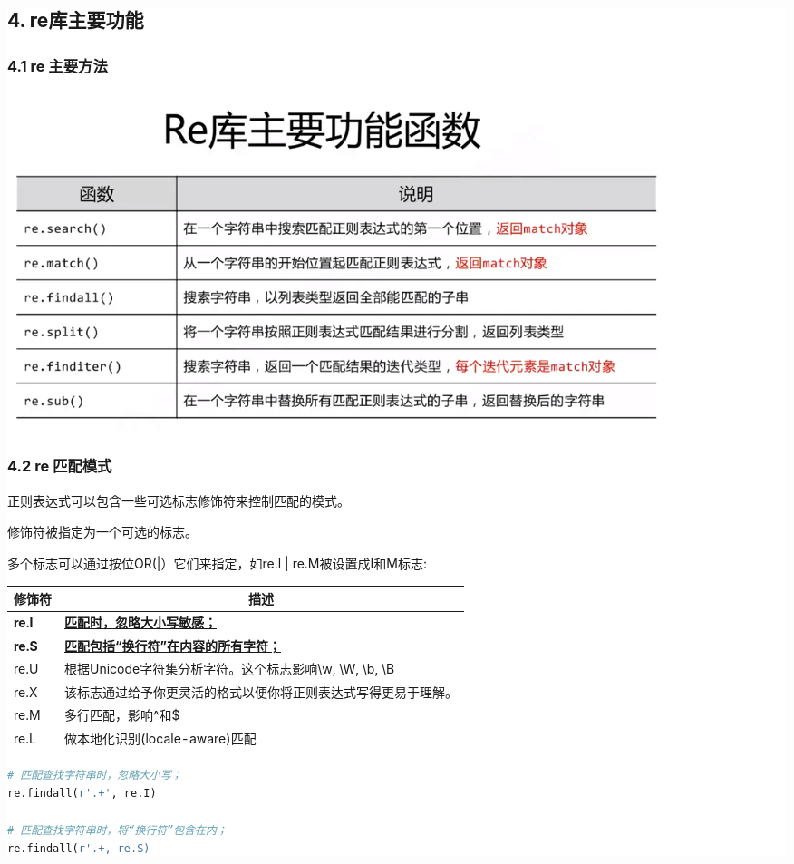 ## 4. re库主要功能

### 4.1 re 主要方法



![image-20200909113701819](..\images\image-20200909113701819-1599636465556.png)

### 4.2 re 匹配模式

正则表达式可以包含一些可选标志修饰符来控制匹配的模式。

修饰符被指定为一个可选的标志。

多个标志可以通过按位OR(|）它们来指定，如re.l | re.M被设置成Ⅰ和M标志:

| 修饰符   | 描述                                                         |
| -------- | ------------------------------------------------------------ |
| **re.I** | **<u>匹配时，忽略大小写敏感；</u>**                          |
| **re.S** | **<u>匹配包括“换行符”在内容的所有字符；</u>**                |
| re.U     | 根据Unicode字符集分析字符。这个标志影响\w, \W, \b, \B        |
| re.X     | 该标志通过给予你更灵活的格式以便你将正则表达式写得更易于理解。 |
| re.M     | 多行匹配，影响^和$                                           |
| re.L     | 做本地化识别(locale-aware)匹配                               |



```python
# 匹配查找字符串时，忽略大小写；
re.findall(r'.+', re.I)

# 匹配查找字符串时，将“换行符”包含在内；
re.findall(r'.+, re.S)
```
